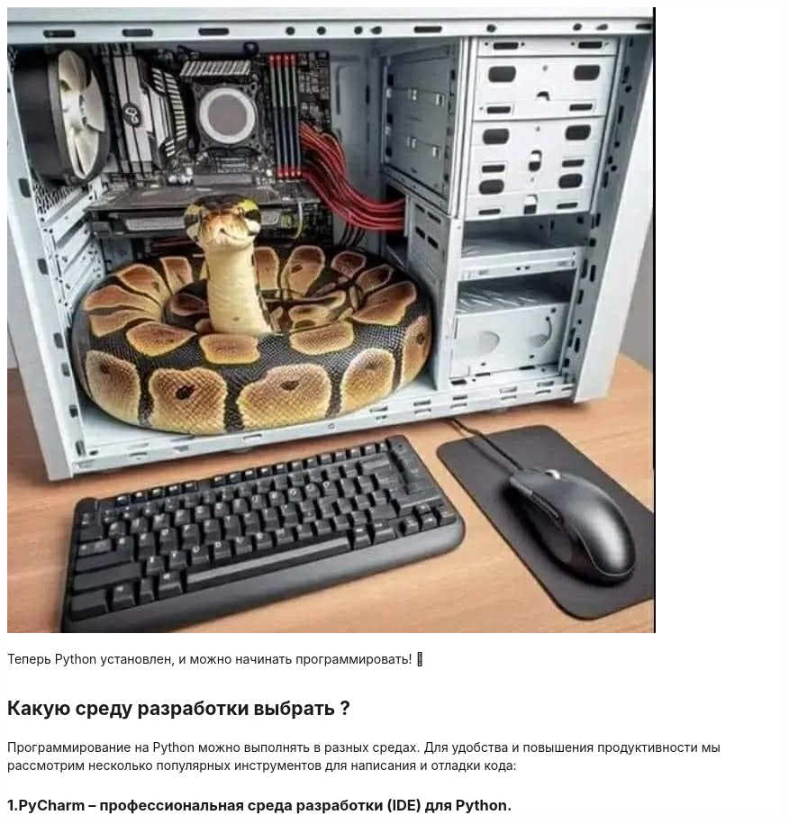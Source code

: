 ![python_mem_intalleted.jpg](image/python_mem_intalleted.jpg)

Теперь Python установлен, и можно начинать программировать! 🚀

## Какую среду разработки выбрать ?

Программирование на Python можно выполнять в разных средах. Для удобства и повышения продуктивности мы рассмотрим несколько популярных инструментов для написания и отладки кода:

### 1.PyCharm – профессиональная среда разработки (IDE) для Python.
